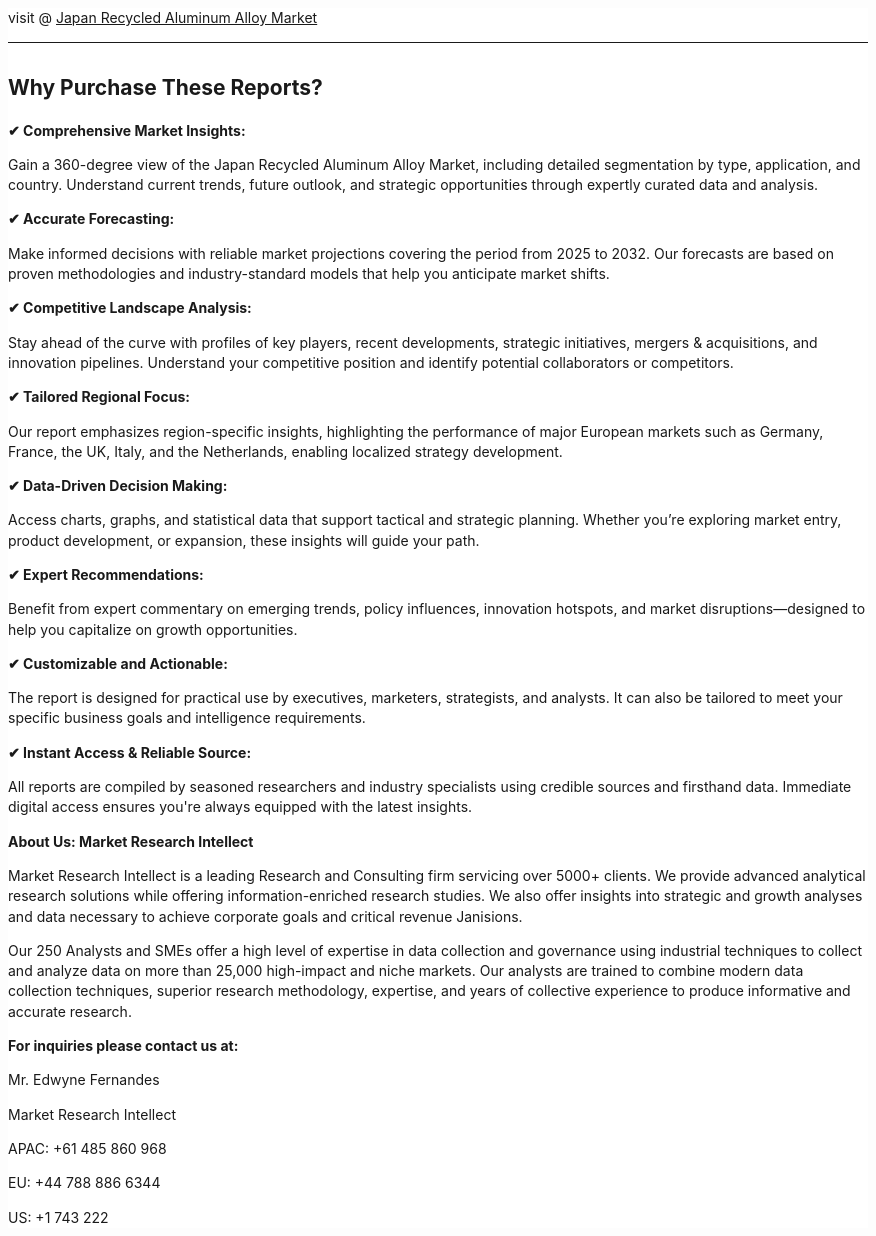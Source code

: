 visit&nbsp;@</strong>&nbsp;</span><span class="font-[700]"><a href="https://www.marketresearchintellect.com/product/global-recycled-aluminum-alloy-market/?utm_source=Linkedin&utm_medium=019" target="_blank" data-tracking-control-name="article-ssr-frontend-pulse_little-text-block" data-tracking-will-navigate="" data-test-link="">Japan Recycled Aluminum Alloy Market</a></span></p></blockquote><hr /><h2>Why Purchase These Reports?</h2><p><strong>✔ Comprehensive Market Insights:</strong></p><p>Gain a 360-degree view of the Japan Recycled Aluminum Alloy Market, including detailed segmentation by type, application, and country. Understand current trends, future outlook, and strategic opportunities through expertly curated data and analysis.</p><p><strong>✔ Accurate Forecasting:</strong></p><p>Make informed decisions with reliable market projections covering the period from 2025 to 2032. Our forecasts are based on proven methodologies and industry-standard models that help you anticipate market shifts.</p><p><strong>✔ Competitive Landscape Analysis:</strong></p><p>Stay ahead of the curve with profiles of key players, recent developments, strategic initiatives, mergers &amp; acquisitions, and innovation pipelines. Understand your competitive position and identify potential collaborators or competitors.</p><p><strong>✔ Tailored Regional Focus:</strong></p><p>Our report emphasizes region-specific insights, highlighting the performance of major European markets such as Germany, France, the UK, Italy, and the Netherlands, enabling localized strategy development.</p><p><strong>✔ Data-Driven Decision Making:</strong></p><p>Access charts, graphs, and statistical data that support tactical and strategic planning. Whether you&rsquo;re exploring market entry, product development, or expansion, these insights will guide your path.</p><p><strong>✔ Expert Recommendations:</strong></p><p>Benefit from expert commentary on emerging trends, policy influences, innovation hotspots, and market disruptions&mdash;designed to help you capitalize on growth opportunities.</p><p><strong>✔ Customizable and Actionable:</strong></p><p>The report is designed for practical use by executives, marketers, strategists, and analysts. It can also be tailored to meet your specific business goals and intelligence requirements.</p><p><strong>✔ Instant Access &amp; Reliable Source:</strong></p><p>All reports are compiled by seasoned researchers and industry specialists using credible sources and firsthand data. Immediate digital access ensures you're always equipped with the latest insights.</p><p><strong><span class="font-[700]">About Us: Market Research Intellect</span></strong></p><p><span class="">Market Research Intellect is a leading Research and Consulting firm servicing over 5000+ clients. We provide advanced analytical research solutions while offering information-enriched research studies.&nbsp;</span>We also offer insights into strategic and growth analyses and data necessary to achieve corporate goals and critical revenue Janisions.</p><p><span class="">Our 250 Analysts and SMEs offer a high level of expertise in data collection and governance using industrial techniques to collect and analyze data on more than 25,000 high-impact and niche markets. Our analysts are trained to combine modern data collection techniques, superior research methodology, expertise, and years of collective experience to produce informative and accurate research.</span></p><p><strong>For inquiries please contact us at:</strong></p><p>Mr. Edwyne Fernandes</p><p>Market Research Intellect</p><p>APAC: +61 485 860 968</p><p>EU: +44 788 886 6344</p><p>US: +1 743 222